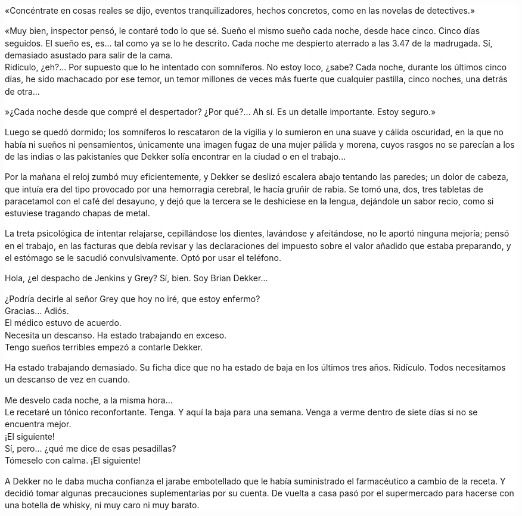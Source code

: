 «Concéntrate en cosas reales se dijo, eventos tranquilizadores, hechos
concretos, como en las novelas de detectives.»

«Muy bien, inspector pensó, le contaré todo lo que sé. Sueño el mismo
sueño cada noche, desde hace cinco. Cinco días seguidos. El sueño es,
es... tal como ya se lo he descrito. Cada noche me despierto aterrado a
las 3.47 de la madrugada. Sí, demasiado asustado para salir de la cama.  
Ridículo, ¿eh?... Por supuesto que lo he intentado con somníferos. No
estoy loco, ¿sabe? Cada noche, durante los últimos cinco días, he sido
machacado por ese temor, un temor millones de veces más fuerte que
cualquier pastilla, cinco noches, una detrás de otra...

»¿Cada noche desde que compré el despertador? ¿Por qué?... Ah sí. Es un
detalle importante. Estoy seguro.»

Luego se quedó dormido; los somníferos lo rescataron de la vigilia y lo
sumieron en una suave y cálida oscuridad, en la que no había ni sueños
ni pensamientos, únicamente una imagen fugaz de una mujer pálida y
morena, cuyos rasgos no se parecían a los de las indias o las
pakistaníes que Dekker solía encontrar en la ciudad o en el trabajo...

Por la mañana el reloj zumbó muy eficientemente, y Dekker se deslizó
escalera abajo tentando las paredes; un dolor de cabeza, que intuía era
del tipo provocado por una hemorragia cerebral, le hacía gruñir de
rabia. Se tomó una, dos, tres tabletas de paracetamol con el café del
desayuno, y dejó que la tercera se le deshiciese en la lengua,
dejándole un sabor recio, como si estuviese tragando chapas de metal.

La treta psicológica de intentar relajarse, cepillándose los dientes,
lavándose y afeitándose, no le aportó ninguna mejoría; pensó en el
trabajo, en las facturas que debía revisar y las declaraciones del
impuesto sobre el valor añadido que estaba preparando, y el estómago se
le sacudió convulsivamente. Optó por usar el teléfono.

Hola, ¿el despacho de Jenkins y Grey? Sí, bien. Soy Brian Dekker...

¿Podría decirle al señor Grey que hoy no iré, que estoy enfermo?  
Gracias... Adiós.  
El médico estuvo de acuerdo.  
Necesita un descanso. Ha estado trabajando en exceso.  
Tengo sueños terribles empezó a contarle Dekker.

Ha estado trabajando demasiado. Su ficha dice que no ha estado de baja
en los últimos tres años. Ridículo. Todos necesitamos un descanso de
vez en cuando.

Me desvelo cada noche, a la misma hora...  
Le recetaré un tónico reconfortante. Tenga. Y aquí la baja para una
semana. Venga a verme dentro de siete días si no se encuentra mejor.  
¡El siguiente!  
Sí, pero... ¿qué me dice de esas pesadillas?  
Tómeselo con calma. ¡El siguiente!

A Dekker no le daba mucha confianza el jarabe embotellado que le había
suministrado el farmacéutico a cambio de la receta. Y decidió tomar
algunas precauciones suplementarias por su cuenta. De vuelta a casa
pasó por el supermercado para hacerse con una botella de whisky, ni muy
caro ni muy barato.
